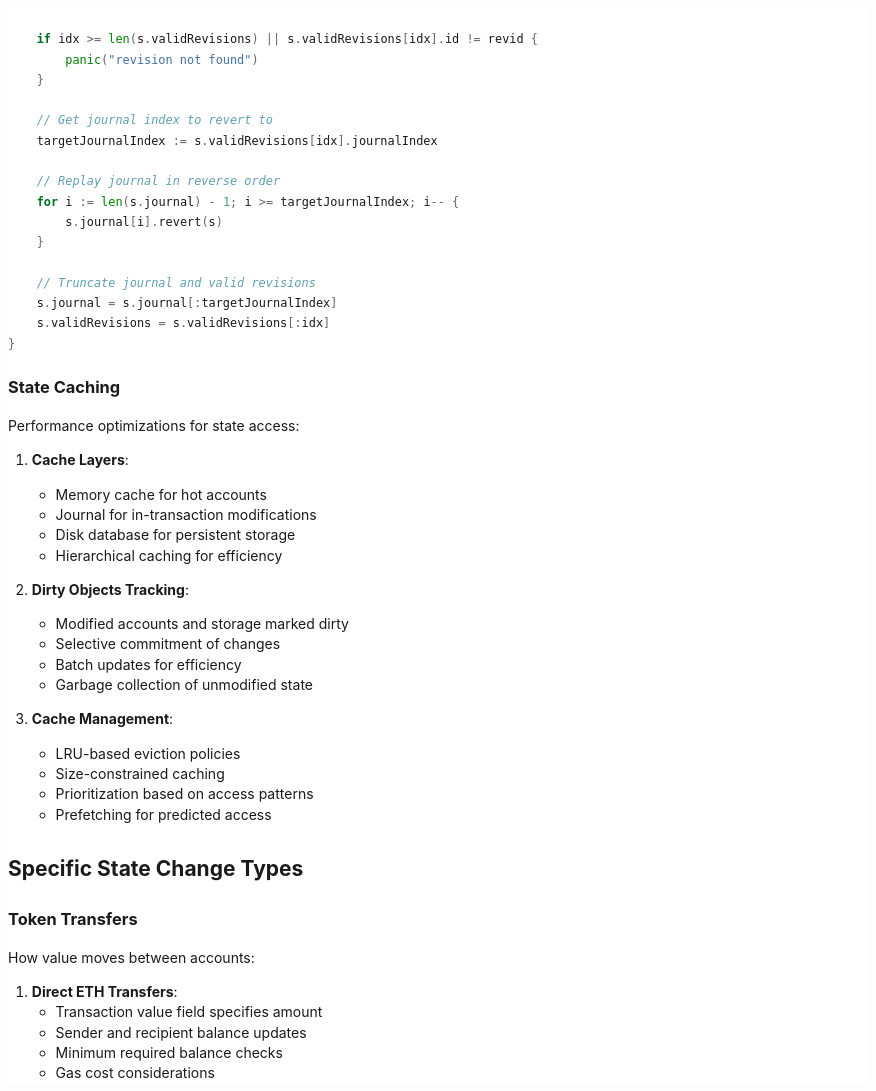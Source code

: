 ```go
    
    if idx >= len(s.validRevisions) || s.validRevisions[idx].id != revid {
        panic("revision not found")
    }
    
    // Get journal index to revert to
    targetJournalIndex := s.validRevisions[idx].journalIndex
    
    // Replay journal in reverse order
    for i := len(s.journal) - 1; i >= targetJournalIndex; i-- {
        s.journal[i].revert(s)
    }
    
    // Truncate journal and valid revisions
    s.journal = s.journal[:targetJournalIndex]
    s.validRevisions = s.validRevisions[:idx]
}
```

### State Caching

Performance optimizations for state access:

1. **Cache Layers**:
   - Memory cache for hot accounts
   - Journal for in-transaction modifications
   - Disk database for persistent storage
   - Hierarchical caching for efficiency

2. **Dirty Objects Tracking**:
   - Modified accounts and storage marked dirty
   - Selective commitment of changes
   - Batch updates for efficiency
   - Garbage collection of unmodified state

3. **Cache Management**:
   - LRU-based eviction policies
   - Size-constrained caching
   - Prioritization based on access patterns
   - Prefetching for predicted access

## Specific State Change Types

### Token Transfers

How value moves between accounts:

1. **Direct ETH Transfers**:
   - Transaction value field specifies amount
   - Sender and recipient balance updates
   - Minimum required balance checks
   - Gas cost considerations

